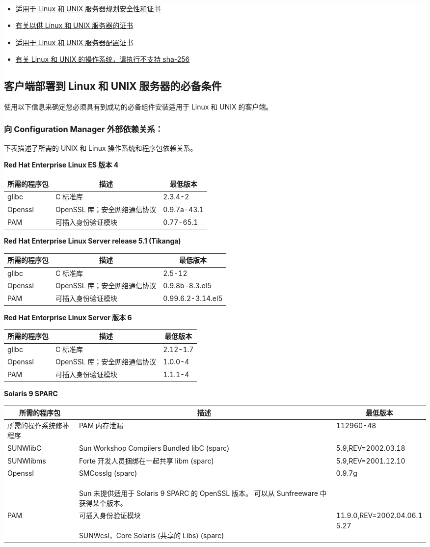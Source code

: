 -   [适用于 Linux 和 UNIX 服务器规划安全性和证书](#BKMK_SecurityforLnU)  
  
-   [有关以供 Linux 和 UNIX 服务器的证书](#BKMK_AboutCertsforLnU)  
  
-   [适用于 Linux 和 UNIX 服务器配置证书](#BKMK_ConfigCertsforLnU)  
  
-   [有关 Linux 和 UNIX 的操作系统，请执行不支持 sha-256](#BKMK_NoSHA-256)  
  
##  <a name="BKMK_ClientDeployPrereqforLnU"></a> 客户端部署到 Linux 和 UNIX 服务器的必备条件  
 使用以下信息来确定您必须具有到成功的必备组件安装适用于 Linux 和 UNIX 的客户端。  
  
###  <a name="BKMK_ClientDeployExternalforLnU"></a> 向 Configuration Manager 外部依赖关系：  
 下表描述了所需的 UNIX 和 Linux 操作系统和程序包依赖关系。  
  
 **Red Hat Enterprise Linux ES 版本 4**  
  
|所需的程序包|描述|最低版本|  
|----------------------|-----------------|---------------------|  
|glibc|C 标准库|2.3.4-2|  
|Openssl|OpenSSL 库；安全网络通信协议|0.9.7a-43.1|  
|PAM|可插入身份验证模块|0.77-65.1|  
  
 **Red Hat Enterprise Linux Server release 5.1 (Tikanga)**  
  
|所需的程序包|描述|最低版本|  
|----------------------|-----------------|---------------------|  
|glibc|C 标准库|2.5-12|  
|Openssl|OpenSSL 库；安全网络通信协议|0.9.8b-8.3.el5|  
|PAM|可插入身份验证模块|0.99.6.2-3.14.el5|  
  
 **Red Hat Enterprise Linux Server 版本 6**  
  
|所需的程序包|描述|最低版本|  
|----------------------|-----------------|---------------------|  
|glibc|C 标准库|2.12-1.7|  
|Openssl|OpenSSL 库；安全网络通信协议|1.0.0-4|  
|PAM|可插入身份验证模块|1.1.1-4|  
  
 **Solaris 9 SPARC**  
  
|所需的程序包|描述|最低版本|  
|----------------------|-----------------|---------------------|  
|所需的操作系统修补程序|PAM 内存泄漏|112960-48|  
|SUNWlibC|Sun Workshop Compilers Bundled libC (sparc)|5.9,REV=2002.03.18|  
|SUNWlibms|Forte 开发人员捆绑在一起共享 libm (sparc)|5.9,REV=2001.12.10|  
|Openssl|SMCosslg (sparc)<br /><br /> Sun 未提供适用于 Solaris 9 SPARC 的 OpenSSL 版本。 可以从 Sunfreeware 中获得某个版本。|0.9.7g|  
|PAM|可插入身份验证模块<br /><br /> SUNWcsl，Core Solaris (共享的 Libs) (sparc)|11.9.0,REV=2002.04.06.15.27|  
  